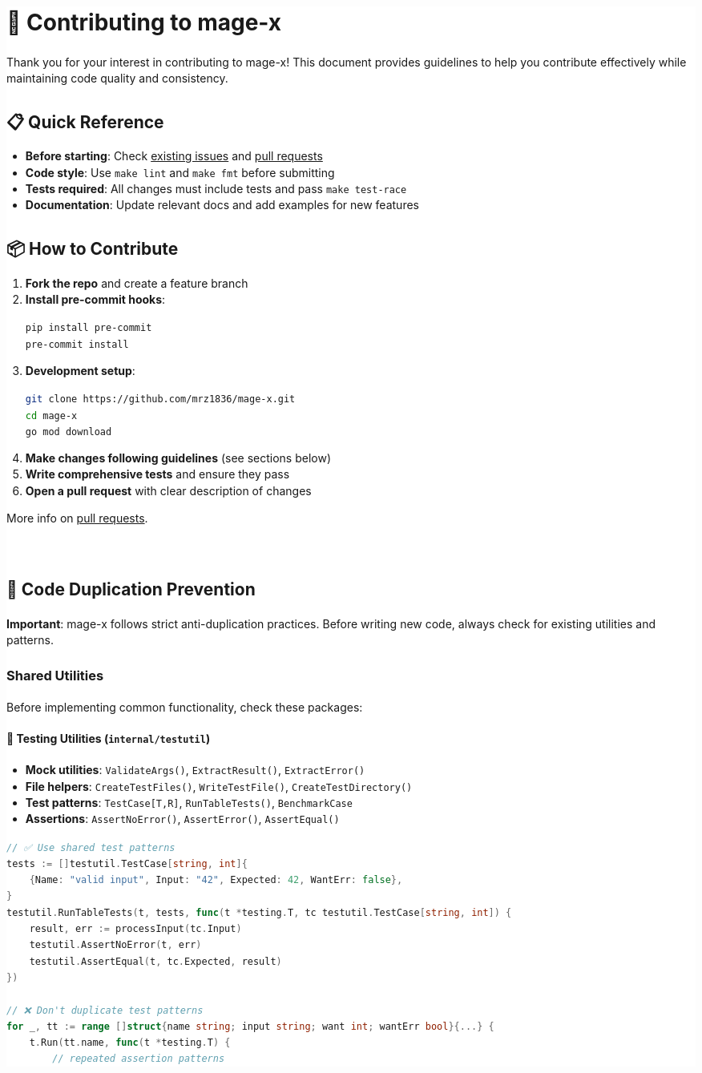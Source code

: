 # 🤝 Contributing to mage-x

Thank you for your interest in contributing to mage-x! This document provides guidelines to help you contribute effectively while maintaining code quality and consistency.

## 📋 Quick Reference

- **Before starting**: Check [existing issues](../../issues) and [pull requests](../../pulls)
- **Code style**: Use `make lint` and `make fmt` before submitting
- **Tests required**: All changes must include tests and pass `make test-race`
- **Documentation**: Update relevant docs and add examples for new features

## 📦 How to Contribute

1. **Fork the repo** and create a feature branch
2. **Install pre-commit hooks**:
   ```bash
   pip install pre-commit
   pre-commit install
   ```
3. **Development setup**:
   ```bash
   git clone https://github.com/mrz1836/mage-x.git
   cd mage-x
   go mod download
   ```
4. **Make changes following guidelines** (see sections below)
5. **Write comprehensive tests** and ensure they pass
6. **Open a pull request** with clear description of changes

More info on [pull requests](http://help.github.com/pull-requests/).

<br/>

## 🔄 Code Duplication Prevention

**Important**: mage-x follows strict anti-duplication practices. Before writing new code, always check for existing utilities and patterns.

### Shared Utilities

Before implementing common functionality, check these packages:

#### 🧪 Testing Utilities (`internal/testutil`)
- **Mock utilities**: `ValidateArgs()`, `ExtractResult()`, `ExtractError()`
- **File helpers**: `CreateTestFiles()`, `WriteTestFile()`, `CreateTestDirectory()`
- **Test patterns**: `TestCase[T,R]`, `RunTableTests()`, `BenchmarkCase`
- **Assertions**: `AssertNoError()`, `AssertError()`, `AssertEqual()`

```go
// ✅ Use shared test patterns
tests := []testutil.TestCase[string, int]{
    {Name: "valid input", Input: "42", Expected: 42, WantErr: false},
}
testutil.RunTableTests(t, tests, func(t *testing.T, tc testutil.TestCase[string, int]) {
    result, err := processInput(tc.Input)
    testutil.AssertNoError(t, err)
    testutil.AssertEqual(t, tc.Expected, result)
})

// ❌ Don't duplicate test patterns
for _, tt := range []struct{name string; input string; want int; wantErr bool}{...} {
    t.Run(tt.name, func(t *testing.T) {
        // repeated assertion patterns
```
